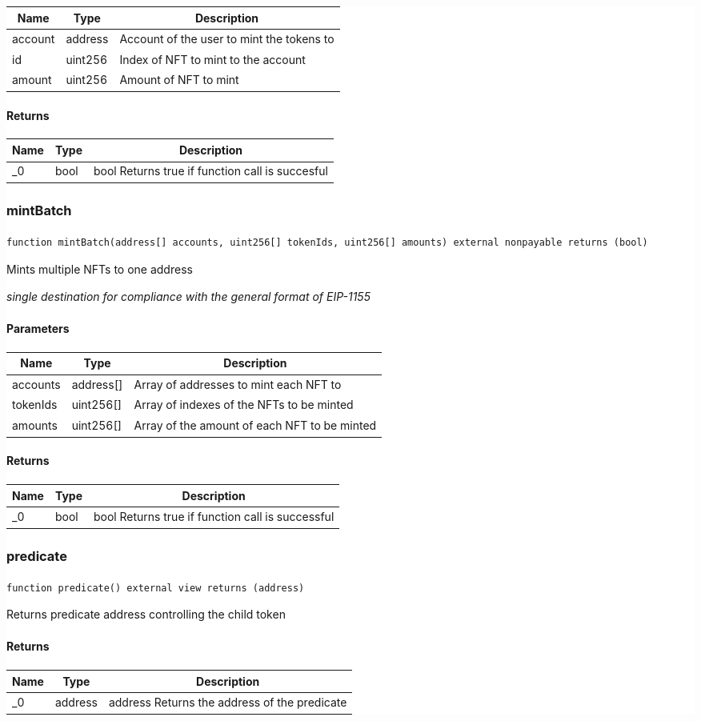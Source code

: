 | Name | Type | Description |
|---|---|---|
| account | address | Account of the user to mint the tokens to |
| id | uint256 | Index of NFT to mint to the account |
| amount | uint256 | Amount of NFT to mint |

#### Returns

| Name | Type | Description |
|---|---|---|
| _0 | bool | bool Returns true if function call is succesful |

### mintBatch

```solidity
function mintBatch(address[] accounts, uint256[] tokenIds, uint256[] amounts) external nonpayable returns (bool)
```

Mints multiple NFTs to one address

*single destination for compliance with the general format of EIP-1155*

#### Parameters

| Name | Type | Description |
|---|---|---|
| accounts | address[] | Array of addresses to mint each NFT to |
| tokenIds | uint256[] | Array of indexes of the NFTs to be minted |
| amounts | uint256[] | Array of the amount of each NFT to be minted |

#### Returns

| Name | Type | Description |
|---|---|---|
| _0 | bool | bool Returns true if function call is successful |

### predicate

```solidity
function predicate() external view returns (address)
```

Returns predicate address controlling the child token




#### Returns

| Name | Type | Description |
|---|---|---|
| _0 | address | address Returns the address of the predicate |
